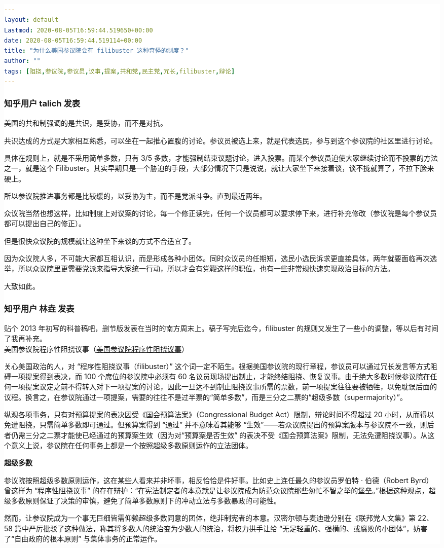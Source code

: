 ```yaml
---
layout: default
Lastmod: 2020-08-05T16:59:44.519650+00:00
date: 2020-08-05T16:59:44.519114+00:00
title: "为什么美国参议院会有 filibuster 这种奇怪的制度？"
author: ""
tags: [阻挠,参议院,参议员,议事,提案,共和党,民主党,冗长,filibuster,辩论]
---
```



    
### 知乎用户 talich​ 发表
    
美国的共和制强调的是共识，是妥协，而不是对抗。

共识达成的方式是大家相互熟悉，可以坐在一起推心置腹的讨论。参议员被选上来，就是代表选民，参与到这个参议院的社区里进行讨论。

具体在规则上，就是不采用简单多数，只有 3/5 多数，才能强制结束议题讨论，进入投票。而某个参议员迫使大家继续讨论而不投票的方法之一，就是这个 Filibuster。其实早期只是一个胁迫的手段，大部分情况下只是说说，就让大家坐下来接着谈，谈不拢就算了，不拉下脸来硬上。

所以参议院推进事务都是比较缓的，以妥协为主，而不是党派斗争。直到最近两年。

众议院当然也想这样，比如制度上对议案的讨论，每一个修正读完，任何一个议员都可以要求停下来，进行补充修改（参议院是每个参议员都可以提出自己的修正）。

但是很快众议院的规模就让这种坐下来谈的方式不合适宜了。

因为众议院人多，不可能大家都互相认识，而是形成各种小团体。同时众议员的任期短，选民小选民诉求更直接具体，两年就要面临再次选举，所以众议院里更需要党派来指导大家统一行动，所以才会有党鞭这样的职位，也有一些非常规快速实现政治目标的方法。

大致如此。
    
    
    
    
### 知乎用户 林垚 发表
    
贴个 2013 年初写的科普稿吧，删节版发表在当时的南方周末上。稿子写完后迄今，filibuster 的规则又发生了一些小的调整，等以后有时间了我再补充。  
美国参议院程序性阻挠议事（[美国参议院程序性阻挠议事](https://link.zhihu.com/?target=http%3A//blog.sina.com.cn/s/blog_68cd22cb0101alb8.html)）  

关心美国政治的人，对 “程序性阻挠议事（filibuster）” 这个词一定不陌生。根据美国参议院的现行章程，参议员可以通过冗长发言等方式阻碍一项提案得到表决，而 100 个席位的参议院中必须有 60 名议员现场提出制止，才能终结阻挠、恢复议事。由于绝大多数时候参议院在任何一项提案议定之前不得转入对下一项提案的讨论，因此一旦达不到制止阻挠议事所需的票数，前一项提案往往要被牺牲，以免耽误后面的议程。换言之，在参议院通过一项提案，需要的往往不是过半票的“简单多数”，而是三分之二票的“超级多数（supermajority）”。

  

纵观各项事务，只有对预算提案的表决因受《国会预算法案》（Congressional Budget Act）限制，辩论时间不得超过 20 小时，从而得以免遭阻挠，只需简单多数即可通过。但预算案得到 “通过” 并不意味着其能够 “生效”——若众议院提出的预算案版本与参议院不一致，则后者仍需三分之二票才能使已经通过的预算案生效（因为对“预算案是否生效” 的表决不受《国会预算法案》限制，无法免遭阻挠议事）。从这个意义上说，参议院在任何事务上都是一个按照超级多数原则运作的立法团体。

  

**超级多数**

参议院按照超级多数原则运作，这在某些人看来并非坏事，相反恰恰是件好事。比如史上连任最久的参议员罗伯特 · 伯德（Robert Byrd）曾这样为 “程序性阻挠议事” 的存在辩护：“在宪法制定者的本意就是让参议院成为防范众议院那些匆忙不智之举的堡垒。”根据这种观点，超级多数原则保证了决策的审慎，避免了简单多数原则下的冲动立法与多数暴政的可能性。

  

然而，让参议院成为一个事无巨细皆需仰赖超级多数同意的团体，绝非制宪者的本意。汉密尔顿与麦迪逊分别在《联邦党人文集》第 22、58 篇中严厉批驳了这种做法，称其将多数人的统治变为少数人的统治，将权力拱手让给 “无足轻重的、强横的、或腐败的小团体”，妨害了“自由政府的根本原则” 与集体事务的正常运作。
